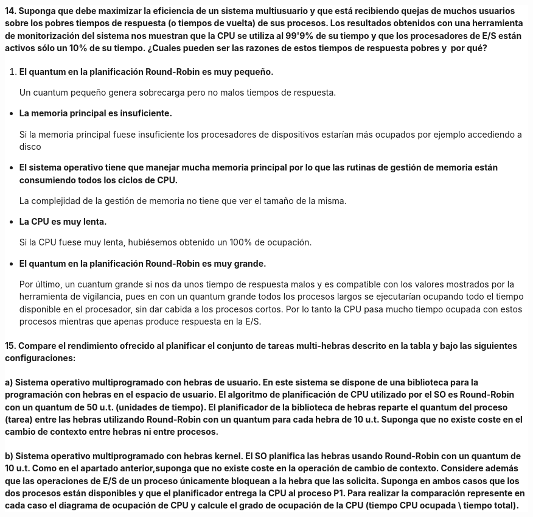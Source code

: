 </pre></code>

#### 14. Suponga que debe maximizar la eficiencia de un sistema multiusuario y que está recibiendo quejas de muchos usuarios sobre los pobres tiempos de respuesta (o tiempos de vuelta) de sus procesos. Los resultados obtenidos con una herramienta de monitorización del sistema nos muestran que la CPU se utiliza al 99'9% de su tiempo y que los procesadores de E/S están activos sólo un 10% de su tiempo. ¿Cuales pueden ser las razones de estos tiempos de respuesta pobres y  por qué?

1. __El quantum en la planificación Round-Robin es muy pequeño.__

	Un cuantum pequeño genera sobrecarga pero no malos tiempos de respuesta.

* __La memoria principal es insuficiente.__

	Si la memoria principal fuese insuficiente los procesadores de dispositivos estarían más ocupados por ejemplo accediendo a disco

* __El sistema operativo tiene que manejar mucha memoria principal por lo que las rutinas de gestión de memoria están consumiendo todos los ciclos de CPU.__

	La complejidad de la gestión de memoria no tiene que ver el tamaño de la misma.

* __La CPU es muy lenta.__

	Si la CPU fuese muy lenta, hubiésemos obtenido un 100% de ocupación.

* __El quantum en la planificación Round-Robin es muy grande.__

	Por último, un cuantum grande si nos da unos tiempo de respuesta malos y es compatible con los valores mostrados por la herramienta de vigilancia, pues en con un quantum grande todos los procesos largos se ejecutarían ocupando todo el tiempo disponible en el procesador, sin dar cabida a los procesos cortos. Por lo tanto la CPU pasa mucho tiempo ocupada con estos procesos mientras que apenas produce respuesta en la E/S.

#### 15.  Compare el rendimiento ofrecido al planificar el conjunto de tareas multi-hebras descrito en la tabla y bajo las siguientes configuraciones:
#### a) Sistema operativo multiprogramado con hebras de usuario. En este sistema se dispone de una biblioteca para la programación con hebras en el espacio de usuario. El algoritmo de planificación de CPU utilizado por el SO es Round-Robin con un quantum de 50 u.t. (unidades de tiempo). El planificador de la biblioteca de hebras reparte el quantum del proceso (tarea) entre las hebras utilizando Round-Robin con un quantum para cada hebra de 10 u.t. Suponga que no existe coste en el cambio de contexto entre hebras ni entre procesos.
#### b) Sistema operativo multiprogramado con hebras kernel. El SO planifica las hebras usando Round-Robin con un quantum de 10 u.t. Como en el apartado anterior,suponga que no existe coste en la operación de cambio de contexto. Considere además que las operaciones de E/S de un proceso únicamente bloquean a la hebra que las solicita. Suponga en ambos casos que los dos procesos están disponibles y que el planificador entrega la CPU al proceso P1. Para realizar la comparación represente en cada caso el diagrama de ocupación de CPU y calcule el grado de ocupación de la CPU (tiempo CPU ocupada \ tiempo total).

